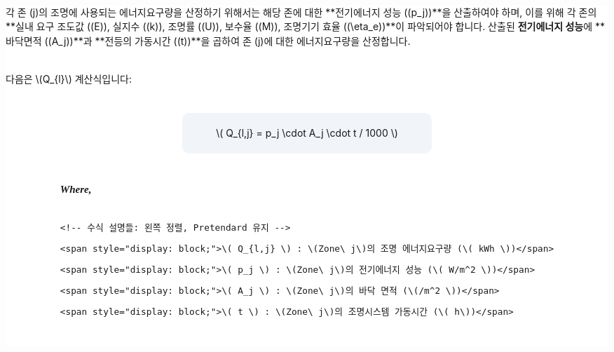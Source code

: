 각 존 \(j\)의 조명에 사용되는 에너지요구량을 산정하기 위해서는 해당 존에 대한 **전기에너지 성능 (\(p_j\))**을 산출하여야 하며, 이를 위해 각 존의 **실내 요구 조도값 (\(E\)), 실지수 (\(k\)), 조명률 (\(U\)), 보수율 (\(M\)), 조명기기 효율 (\(\eta_e\))**이 파악되어야 합니다. 산출된 **전기에너지 성능**에 **바닥면적 (\(A_j\))**과 **전등의 가동시간 (\(t\))**을 곱하여 존 \(j\)에 대한 에너지요구량을 산정합니다. 

<br>
다음은 \(Q_{l}\) 계산식입니다:  

<div style="text-align: center; margin-top: 24px; margin-bottom: 8px;">
  <div style="
    display: inline-block;
    background-color: #F1F5F9;
    border-radius: 10px;
    padding: 16px 48px;
    line-height: 1.8;
    margin-top: 1em;
    margin-bottom: 2em;
  ">
 \( Q_{l,j} = p_j \cdot A_j \cdot t / 1000 \)
  </div>
</div>


<div style="
  display: flex;
  justify-content: center;
  font-family: Pretendard, sans-serif;
  font-size: 15px;
  margin-top: 0px;
">
  <div style="
    text-align: left;
    line-height: 2;
    padding: 0px 24px;
    border-radius: 0px;
  ">
    <!-- Where 텍스트: 독립적, 굵고 이탤릭 -->
    <div style="
      font-style: italic;
      font-weight: bold;
      font-family: 'Times New Roman', 'Cambria Math', serif;
      margin-bottom: 24px;
    ">
      Where,
    </div>

    <!-- 수식 설명들: 왼쪽 정렬, Pretendard 유지 -->
    <span style="display: block;">\( Q_{l,j} \) : \(Zone\ j\)의 조명 에너지요구량 (\( kWh \))</span>
    <span style="display: block;">\( p_j \) : \(Zone\ j\)의 전기에너지 성능 (\( W/m^2 \))</span>
    <span style="display: block;">\( A_j \) : \(Zone\ j\)의 바닥 면적 (\(/m^2 \))</span>
    <span style="display: block;">\( t \) : \(Zone\ j\)의 조명시스템 가동시간 (\( h\))</span>
  </div>
</div>

<br>
